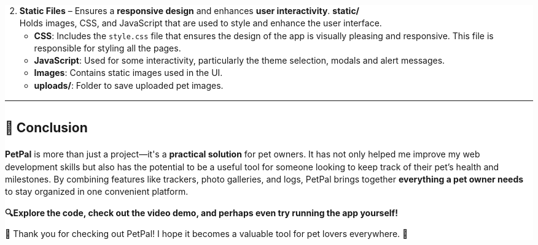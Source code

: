 2.  **Static Files** – Ensures a **responsive design** and enhances **user interactivity**. 
   **static/**  
      Holds images, CSS, and JavaScript that are used to style and enhance the user interface.  
      - **CSS**: Includes the `style.css` file that ensures the design of the app is visually pleasing and responsive. This file is responsible for styling all the pages.
      - **JavaScript**: Used for some interactivity, particularly the theme selection, modals and alert messages.
      - **Images**: Contains static images used in the UI.
      - **uploads/**: Folder to save uploaded pet images.
---

## 🏁 Conclusion  
**PetPal** is more than just a project—it's a **practical solution** for pet owners. It has not only helped me improve my web development skills but also has the potential to be a useful tool for someone looking to keep track of their pet’s health and milestones. By combining features like trackers, photo galleries, and logs, PetPal brings together **everything a pet owner needs** to stay organized in one convenient platform.

**🔍Explore the code, check out the video demo, and perhaps even try running the app yourself!**

🐾 Thank you for checking out PetPal! I hope it becomes a valuable tool for pet lovers everywhere. 🚀  
